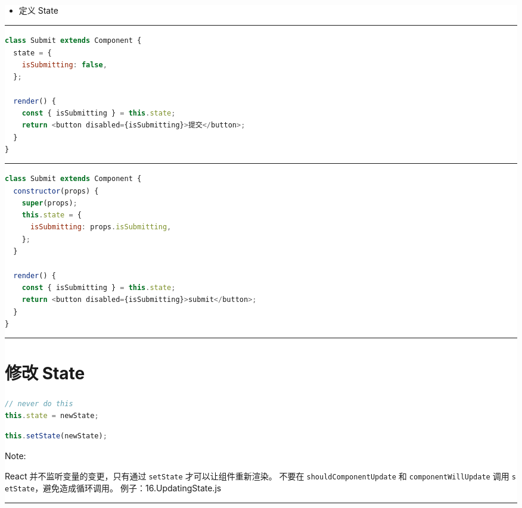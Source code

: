 - 定义 State

---

```js
class Submit extends Component {
  state = {
    isSubmitting: false,
  };

  render() {
    const { isSubmitting } = this.state;
    return <button disabled={isSubmitting}>提交</button>;
  }
}
```

---

```js
class Submit extends Component {
  constructor(props) {
    super(props);
    this.state = {
      isSubmitting: props.isSubmitting,
    };
  }

  render() {
    const { isSubmitting } = this.state;
    return <button disabled={isSubmitting}>submit</button>;
  }
}
```

---

# 修改 State

```js
// never do this
this.state = newState;
```

```js
this.setState(newState);
```

Note:

React 并不监听变量的变更，只有通过 `setState` 才可以让组件重新渲染。
不要在 `shouldComponentUpdate` 和 `componentWillUpdate` 调用 `setState`，避免造成循环调用。
例子：16.UpdatingState.js

---
